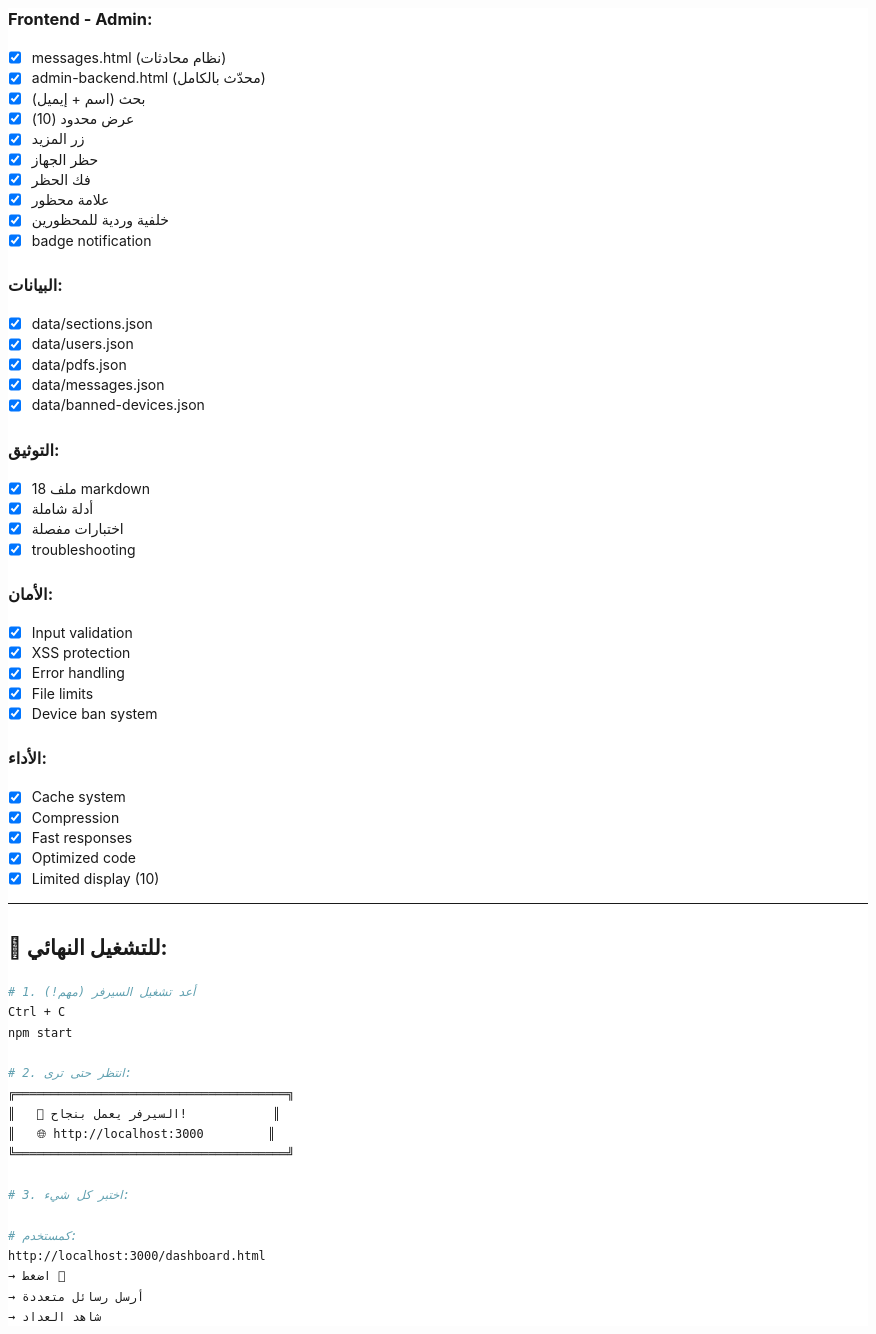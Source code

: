 ### **Frontend - Admin:**
- [x] messages.html (نظام محادثات)
- [x] admin-backend.html (محدّث بالكامل)
- [x] بحث (اسم + إيميل)
- [x] عرض محدود (10)
- [x] زر المزيد
- [x] حظر الجهاز
- [x] فك الحظر
- [x] علامة محظور
- [x] خلفية وردية للمحظورين
- [x] badge notification

### **البيانات:**
- [x] data/sections.json
- [x] data/users.json
- [x] data/pdfs.json
- [x] data/messages.json
- [x] data/banned-devices.json

### **التوثيق:**
- [x] 18 ملف markdown
- [x] أدلة شاملة
- [x] اختبارات مفصلة
- [x] troubleshooting

### **الأمان:**
- [x] Input validation
- [x] XSS protection
- [x] Error handling
- [x] File limits
- [x] Device ban system

### **الأداء:**
- [x] Cache system
- [x] Compression
- [x] Fast responses
- [x] Optimized code
- [x] Limited display (10)

---

## **🚀 للتشغيل النهائي:**

```bash
# 1. أعد تشغيل السيرفر (مهم!)
Ctrl + C
npm start

# 2. انتظر حتى ترى:
╔══════════════════════════════════════╗
║   🎉 السيرفر يعمل بنجاح!            ║
║   🌐 http://localhost:3000         ║
╚══════════════════════════════════════╝

# 3. اختبر كل شيء:

# كمستخدم:
http://localhost:3000/dashboard.html
→ اضغط 💬
→ أرسل رسائل متعددة
→ شاهد العداد

```